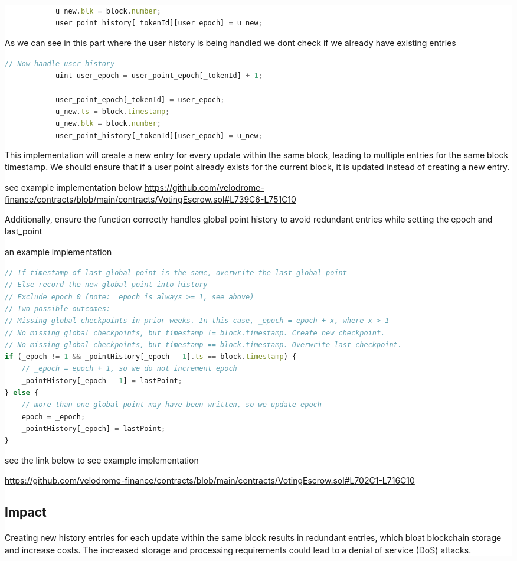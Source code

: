 ```javascript
            u_new.blk = block.number;
            user_point_history[_tokenId][user_epoch] = u_new;
```

As we can see in this part where the user history is being handled we dont check if we already have existing entries

```javascript
// Now handle user history
            uint user_epoch = user_point_epoch[_tokenId] + 1;

            user_point_epoch[_tokenId] = user_epoch; 
            u_new.ts = block.timestamp;
            u_new.blk = block.number;
            user_point_history[_tokenId][user_epoch] = u_new;
```

This implementation will create a new entry for every update within the same block, leading to multiple entries for the same block timestamp. We should ensure that if a user point already exists for the current block, it is updated instead of creating a new entry. 

see example implementation below
https://github.com/velodrome-finance/contracts/blob/main/contracts/VotingEscrow.sol#L739C6-L751C10

Additionally, ensure the function correctly handles global point history to avoid redundant entries while setting the epoch and last_point

an example implementation

```javascript
// If timestamp of last global point is the same, overwrite the last global point
// Else record the new global point into history
// Exclude epoch 0 (note: _epoch is always >= 1, see above)
// Two possible outcomes:
// Missing global checkpoints in prior weeks. In this case, _epoch = epoch + x, where x > 1
// No missing global checkpoints, but timestamp != block.timestamp. Create new checkpoint.
// No missing global checkpoints, but timestamp == block.timestamp. Overwrite last checkpoint.
if (_epoch != 1 && _pointHistory[_epoch - 1].ts == block.timestamp) {
    // _epoch = epoch + 1, so we do not increment epoch
    _pointHistory[_epoch - 1] = lastPoint;
} else {
    // more than one global point may have been written, so we update epoch
    epoch = _epoch;
    _pointHistory[_epoch] = lastPoint;
}
```

see the link below to see example implementation

https://github.com/velodrome-finance/contracts/blob/main/contracts/VotingEscrow.sol#L702C1-L716C10



## Impact
Creating new history entries for each update within the same block results in redundant entries, which bloat blockchain storage and increase costs. The increased storage and processing requirements could lead to a denial of service (DoS) attacks.
